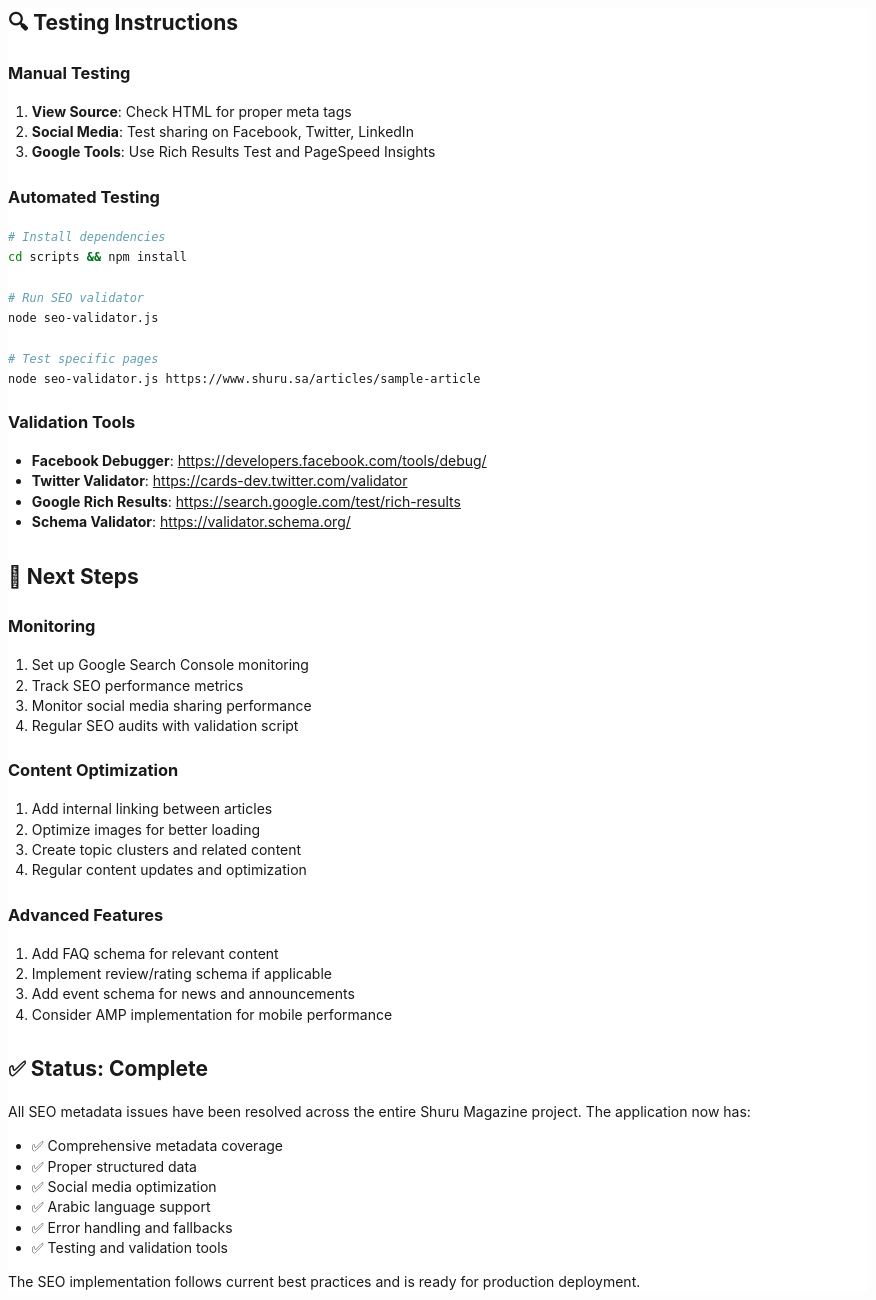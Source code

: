 ## 🔍 Testing Instructions

### **Manual Testing**
1. **View Source**: Check HTML for proper meta tags
2. **Social Media**: Test sharing on Facebook, Twitter, LinkedIn
3. **Google Tools**: Use Rich Results Test and PageSpeed Insights

### **Automated Testing**
```bash
# Install dependencies
cd scripts && npm install

# Run SEO validator
node seo-validator.js

# Test specific pages
node seo-validator.js https://www.shuru.sa/articles/sample-article
```

### **Validation Tools**
- **Facebook Debugger**: https://developers.facebook.com/tools/debug/
- **Twitter Validator**: https://cards-dev.twitter.com/validator
- **Google Rich Results**: https://search.google.com/test/rich-results
- **Schema Validator**: https://validator.schema.org/

## 📝 Next Steps

### **Monitoring**
1. Set up Google Search Console monitoring
2. Track SEO performance metrics
3. Monitor social media sharing performance
4. Regular SEO audits with validation script

### **Content Optimization**
1. Add internal linking between articles
2. Optimize images for better loading
3. Create topic clusters and related content
4. Regular content updates and optimization

### **Advanced Features**
1. Add FAQ schema for relevant content
2. Implement review/rating schema if applicable
3. Add event schema for news and announcements
4. Consider AMP implementation for mobile performance

## ✅ Status: Complete

All SEO metadata issues have been resolved across the entire Shuru Magazine project. The application now has:
- ✅ Comprehensive metadata coverage
- ✅ Proper structured data
- ✅ Social media optimization
- ✅ Arabic language support
- ✅ Error handling and fallbacks
- ✅ Testing and validation tools

The SEO implementation follows current best practices and is ready for production deployment.
